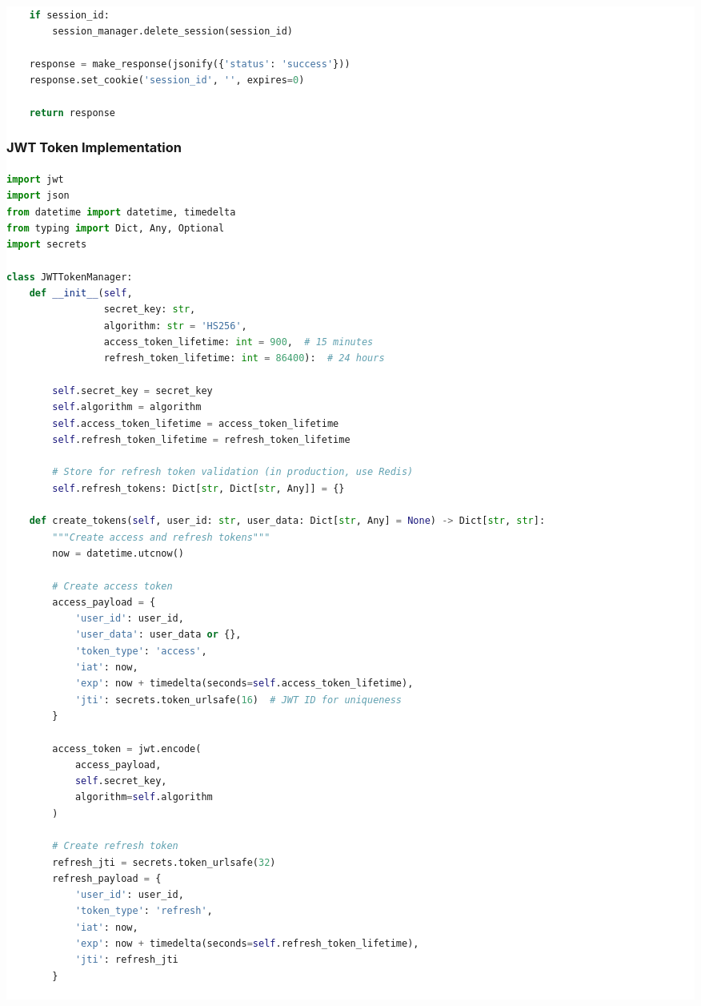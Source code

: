 ```python
    if session_id:
        session_manager.delete_session(session_id)
    
    response = make_response(jsonify({'status': 'success'}))
    response.set_cookie('session_id', '', expires=0)
    
    return response
```

### JWT Token Implementation

```python
import jwt
import json
from datetime import datetime, timedelta
from typing import Dict, Any, Optional
import secrets

class JWTTokenManager:
    def __init__(self, 
                 secret_key: str,
                 algorithm: str = 'HS256',
                 access_token_lifetime: int = 900,  # 15 minutes
                 refresh_token_lifetime: int = 86400):  # 24 hours
        
        self.secret_key = secret_key
        self.algorithm = algorithm
        self.access_token_lifetime = access_token_lifetime
        self.refresh_token_lifetime = refresh_token_lifetime
        
        # Store for refresh token validation (in production, use Redis)
        self.refresh_tokens: Dict[str, Dict[str, Any]] = {}
    
    def create_tokens(self, user_id: str, user_data: Dict[str, Any] = None) -> Dict[str, str]:
        """Create access and refresh tokens"""
        now = datetime.utcnow()
        
        # Create access token
        access_payload = {
            'user_id': user_id,
            'user_data': user_data or {},
            'token_type': 'access',
            'iat': now,
            'exp': now + timedelta(seconds=self.access_token_lifetime),
            'jti': secrets.token_urlsafe(16)  # JWT ID for uniqueness
        }
        
        access_token = jwt.encode(
            access_payload,
            self.secret_key,
            algorithm=self.algorithm
        )
        
        # Create refresh token
        refresh_jti = secrets.token_urlsafe(32)
        refresh_payload = {
            'user_id': user_id,
            'token_type': 'refresh',
            'iat': now,
            'exp': now + timedelta(seconds=self.refresh_token_lifetime),
            'jti': refresh_jti
        }
        
```